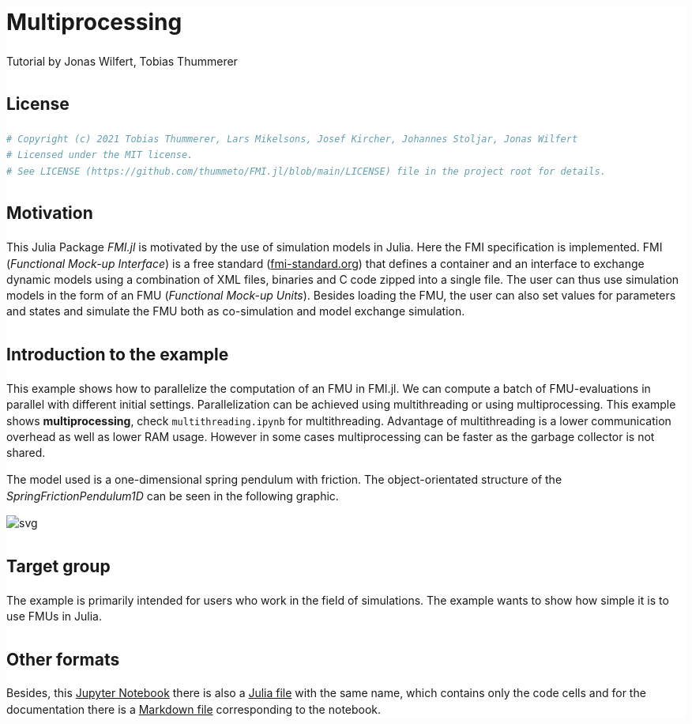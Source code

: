 # Multiprocessing
Tutorial by Jonas Wilfert, Tobias Thummerer

## License


```julia
# Copyright (c) 2021 Tobias Thummerer, Lars Mikelsons, Josef Kircher, Johannes Stoljar, Jonas Wilfert
# Licensed under the MIT license. 
# See LICENSE (https://github.com/thummeto/FMI.jl/blob/main/LICENSE) file in the project root for details.
```

## Motivation
This Julia Package *FMI.jl* is motivated by the use of simulation models in Julia. Here the FMI specification is implemented. FMI (*Functional Mock-up Interface*) is a free standard ([fmi-standard.org](http://fmi-standard.org/)) that defines a container and an interface to exchange dynamic models using a combination of XML files, binaries and C code zipped into a single file. The user can thus use simulation models in the form of an FMU (*Functional Mock-up Units*). Besides loading the FMU, the user can also set values for parameters and states and simulate the FMU both as co-simulation and model exchange simulation.

## Introduction to the example
This example shows how to parallelize the computation of an FMU in FMI.jl. We can compute a batch of FMU-evaluations in parallel with different initial settings.
Parallelization can be achieved using multithreading or using multiprocessing. This example shows **multiprocessing**, check `multithreading.ipynb` for multithreading.
Advantage of multithreading is a lower communication overhead as well as lower RAM usage.
However in some cases multiprocessing can be faster as the garbage collector is not shared.


The model used is a one-dimensional spring pendulum with friction. The object-orientated structure of the *SpringFrictionPendulum1D* can be seen in the following graphic.

![svg](https://github.com/thummeto/FMI.jl/blob/main/docs/src/examples/pics/SpringFrictionPendulum1D.svg?raw=true)  


## Target group
The example is primarily intended for users who work in the field of simulations. The example wants to show how simple it is to use FMUs in Julia.


## Other formats
Besides, this [Jupyter Notebook](https://github.com/thummeto/FMI.jl/blob/examples/examples/src/multiprocessing.ipynb) there is also a [Julia file](https://github.com/thummeto/FMI.jl/blob/examples/examples/src/multiprocessing.jl) with the same name, which contains only the code cells and for the documentation there is a [Markdown file](https://github.com/thummeto/FMI.jl/blob/examples/examples/src/multiprocessing.md) corresponding to the notebook.  
